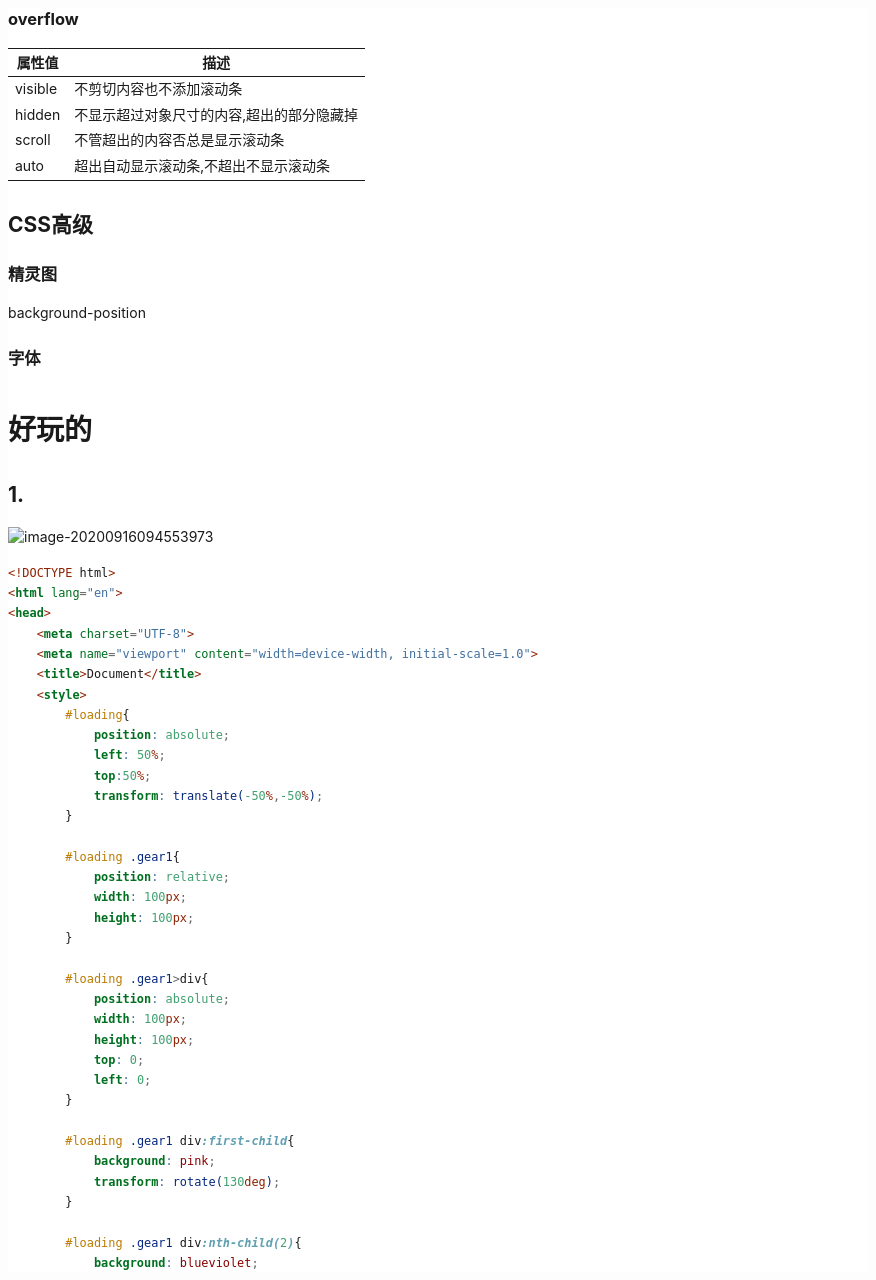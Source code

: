 ### overflow

| 属性值  | 描述                                      |
| ------- | ----------------------------------------- |
| visible | 不剪切内容也不添加滚动条                  |
| hidden  | 不显示超过对象尺寸的内容,超出的部分隐藏掉 |
| scroll  | 不管超出的内容否总是显示滚动条            |
| auto    | 超出自动显示滚动条,不超出不显示滚动条     |

## CSS高级

### 精灵图

background-position 

### 字体

# 好玩的

## 1.

![image-20200916094553973](https://raw.githubusercontent.com/YangAnLin/images/master/20200916094555.png)

```html
<!DOCTYPE html>
<html lang="en">
<head>
    <meta charset="UTF-8">
    <meta name="viewport" content="width=device-width, initial-scale=1.0">
    <title>Document</title>
    <style>
        #loading{
            position: absolute;
            left: 50%;
            top:50%;
            transform: translate(-50%,-50%);
        }

        #loading .gear1{
            position: relative;
            width: 100px;
            height: 100px;
        }

        #loading .gear1>div{
            position: absolute;
            width: 100px;
            height: 100px;
            top: 0;
            left: 0;
        }

        #loading .gear1 div:first-child{
            background: pink;
            transform: rotate(130deg);
        }

        #loading .gear1 div:nth-child(2){
            background: blueviolet;
```